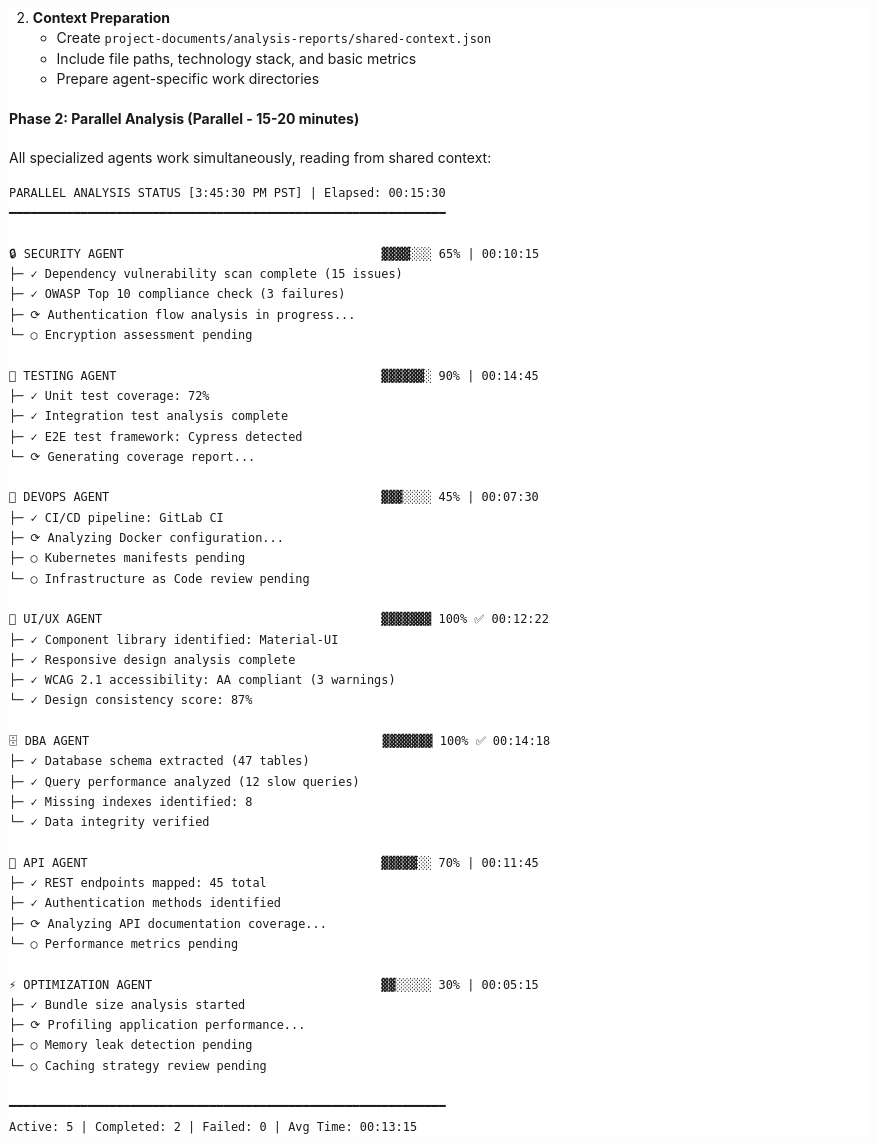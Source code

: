 2. **Context Preparation**
   - Create `project-documents/analysis-reports/shared-context.json`
   - Include file paths, technology stack, and basic metrics
   - Prepare agent-specific work directories

#### Phase 2: Parallel Analysis (Parallel - 15-20 minutes)
All specialized agents work simultaneously, reading from shared context:

```
PARALLEL ANALYSIS STATUS [3:45:30 PM PST] | Elapsed: 00:15:30
━━━━━━━━━━━━━━━━━━━━━━━━━━━━━━━━━━━━━━━━━━━━━━━━━━━━━━━━━━━━━

🔒 SECURITY AGENT                                    ▓▓▓▓░░░ 65% | 00:10:15
├─ ✓ Dependency vulnerability scan complete (15 issues)
├─ ✓ OWASP Top 10 compliance check (3 failures)
├─ ⟳ Authentication flow analysis in progress...
└─ ○ Encryption assessment pending

🧪 TESTING AGENT                                     ▓▓▓▓▓▓░ 90% | 00:14:45
├─ ✓ Unit test coverage: 72%
├─ ✓ Integration test analysis complete
├─ ✓ E2E test framework: Cypress detected
└─ ⟳ Generating coverage report...

🚀 DEVOPS AGENT                                      ▓▓▓░░░░ 45% | 00:07:30
├─ ✓ CI/CD pipeline: GitLab CI
├─ ⟳ Analyzing Docker configuration...
├─ ○ Kubernetes manifests pending
└─ ○ Infrastructure as Code review pending

🎨 UI/UX AGENT                                       ▓▓▓▓▓▓▓ 100% ✅ 00:12:22
├─ ✓ Component library identified: Material-UI
├─ ✓ Responsive design analysis complete
├─ ✓ WCAG 2.1 accessibility: AA compliant (3 warnings)
└─ ✓ Design consistency score: 87%

🗄️ DBA AGENT                                         ▓▓▓▓▓▓▓ 100% ✅ 00:14:18
├─ ✓ Database schema extracted (47 tables)
├─ ✓ Query performance analyzed (12 slow queries)
├─ ✓ Missing indexes identified: 8
└─ ✓ Data integrity verified

🔌 API AGENT                                         ▓▓▓▓▓░░ 70% | 00:11:45
├─ ✓ REST endpoints mapped: 45 total
├─ ✓ Authentication methods identified
├─ ⟳ Analyzing API documentation coverage...
└─ ○ Performance metrics pending

⚡ OPTIMIZATION AGENT                                ▓▓░░░░░ 30% | 00:05:15
├─ ✓ Bundle size analysis started
├─ ⟳ Profiling application performance...
├─ ○ Memory leak detection pending
└─ ○ Caching strategy review pending

━━━━━━━━━━━━━━━━━━━━━━━━━━━━━━━━━━━━━━━━━━━━━━━━━━━━━━━━━━━━━
Active: 5 | Completed: 2 | Failed: 0 | Avg Time: 00:13:15
```
